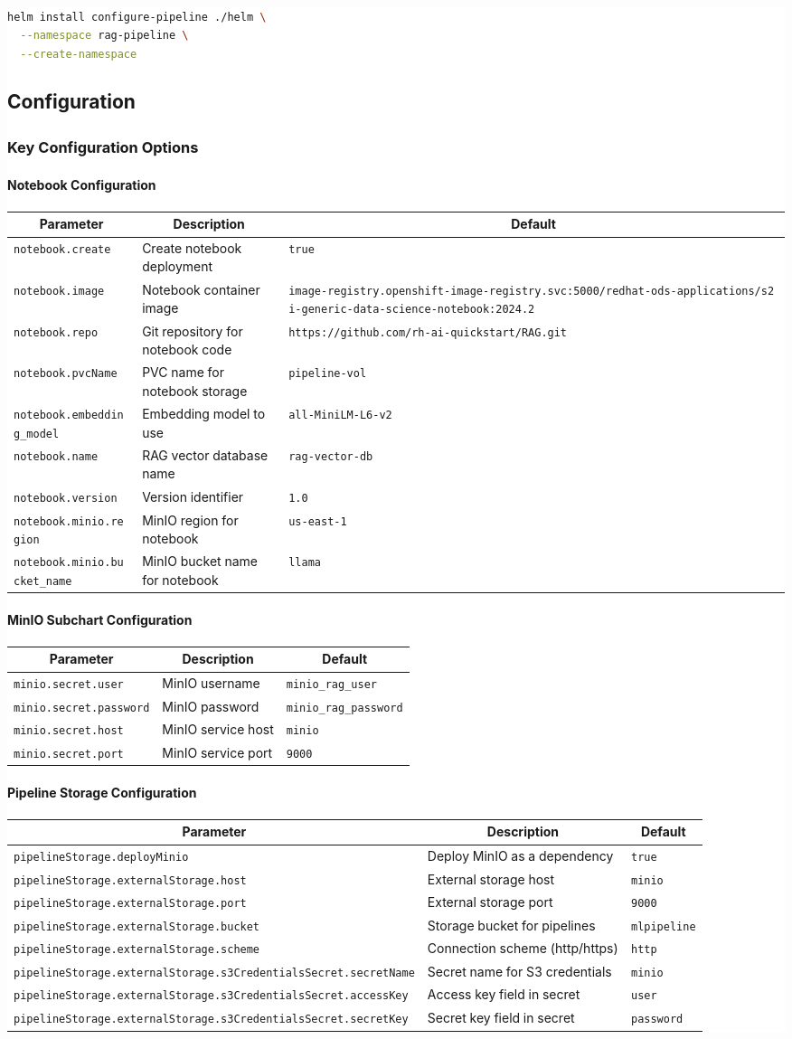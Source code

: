 ```bash
helm install configure-pipeline ./helm \
  --namespace rag-pipeline \
  --create-namespace
```

## Configuration

### Key Configuration Options

#### Notebook Configuration

| Parameter | Description | Default |
|-----------|-------------|---------|
| `notebook.create` | Create notebook deployment | `true` |
| `notebook.image` | Notebook container image | `image-registry.openshift-image-registry.svc:5000/redhat-ods-applications/s2i-generic-data-science-notebook:2024.2` |
| `notebook.repo` | Git repository for notebook code | `https://github.com/rh-ai-quickstart/RAG.git` |
| `notebook.pvcName` | PVC name for notebook storage | `pipeline-vol` |
| `notebook.embedding_model` | Embedding model to use | `all-MiniLM-L6-v2` |
| `notebook.name` | RAG vector database name | `rag-vector-db` |
| `notebook.version` | Version identifier | `1.0` |
| `notebook.minio.region` | MinIO region for notebook | `us-east-1` |
| `notebook.minio.bucket_name` | MinIO bucket name for notebook | `llama` |

#### MinIO Subchart Configuration

| Parameter | Description | Default |
|-----------|-------------|---------|
| `minio.secret.user` | MinIO username | `minio_rag_user` |
| `minio.secret.password` | MinIO password | `minio_rag_password` |
| `minio.secret.host` | MinIO service host | `minio` |
| `minio.secret.port` | MinIO service port | `9000` |

#### Pipeline Storage Configuration

| Parameter | Description | Default |
|-----------|-------------|---------|
| `pipelineStorage.deployMinio` | Deploy MinIO as a dependency | `true` |
| `pipelineStorage.externalStorage.host` | External storage host | `minio` |
| `pipelineStorage.externalStorage.port` | External storage port | `9000` |
| `pipelineStorage.externalStorage.bucket` | Storage bucket for pipelines | `mlpipeline` |
| `pipelineStorage.externalStorage.scheme` | Connection scheme (http/https) | `http` |
| `pipelineStorage.externalStorage.s3CredentialsSecret.secretName` | Secret name for S3 credentials | `minio` |
| `pipelineStorage.externalStorage.s3CredentialsSecret.accessKey` | Access key field in secret | `user` |
| `pipelineStorage.externalStorage.s3CredentialsSecret.secretKey` | Secret key field in secret | `password` |
